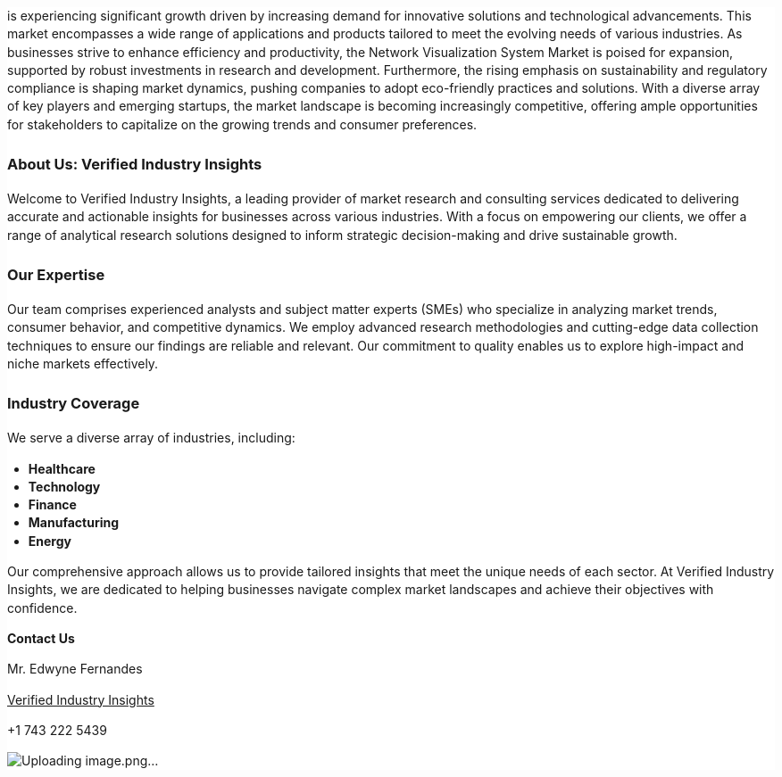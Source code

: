 is experiencing significant growth driven by increasing demand for innovative solutions and technological advancements. This market encompasses a wide range of applications and products tailored to meet the evolving needs of various industries. As businesses strive to enhance efficiency and productivity, the Network Visualization System Market is poised for expansion, supported by robust investments in research and development. Furthermore, the rising emphasis on sustainability and regulatory compliance is shaping market dynamics, pushing companies to adopt eco-friendly practices and solutions. With a diverse array of key players and emerging startups, the market landscape is becoming increasingly competitive, offering ample opportunities for stakeholders to capitalize on the growing trends and consumer preferences.</p><h3>About Us: Verified Industry Insights</h3><p>Welcome to Verified Industry Insights, a leading provider of market research and consulting services dedicated to delivering accurate and actionable insights for businesses across various industries. With a focus on empowering our clients, we offer a range of analytical research solutions designed to inform strategic decision-making and drive sustainable growth.</p><h3>Our Expertise</h3><p>Our team comprises experienced analysts and subject matter experts (SMEs) who specialize in analyzing market trends, consumer behavior, and competitive dynamics. We employ advanced research methodologies and cutting-edge data collection techniques to ensure our findings are reliable and relevant. Our commitment to quality enables us to explore high-impact and niche markets effectively.</p><h3>Industry Coverage</h3><p>We serve a diverse array of industries, including:</p><ul><li><strong>Healthcare</strong></li><li><strong>Technology</strong></li><li><strong>Finance</strong></li><li><strong>Manufacturing</strong></li><li><strong>Energy</strong></li></ul><p>Our comprehensive approach allows us to provide tailored insights that meet the unique needs of each sector. At Verified Industry Insights, we are dedicated to helping businesses navigate complex market landscapes and achieve their objectives with confidence.</p><p><strong>Contact Us</strong></p><p>Mr. Edwyne Fernandes</p><p><a href="https://www.verifiedindustryinsights.com/">Verified Industry Insights</a></p><p>+1 743 222 5439</p>
![Uploading image.png…]()
